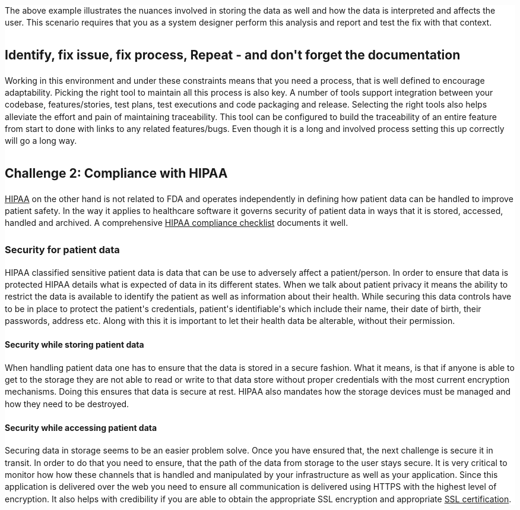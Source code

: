 The above example illustrates the nuances involved in storing the data as well and how the data is interpreted and affects the user. This scenario requires that you as a system designer perform this analysis and report and test the fix with that context.

## Identify, fix issue, fix process, Repeat - and don't forget the documentation

Working in this environment and under these constraints means that you need a process, that is well defined to encourage adaptability. Picking the right tool to maintain all this process is also key. A number of tools support integration between your codebase, features/stories, test plans, test executions and code packaging and release. Selecting the right tools also helps alleviate the effort and pain of maintaining traceability. This tool can be configured to build the traceability of an entire feature from start to done with links to any related features/bugs. Even though it is a long and involved process setting this up correctly will go a long way.

## Challenge 2: Compliance with HIPAA

[HIPAA](https://en.wikipedia.org/wiki/Health_Insurance_Portability_and_Accountability_Act) on the other hand is not related to FDA and operates independently in defining how patient data can be handled to improve patient safety. In the way it applies to healthcare software it governs security of patient data in ways that it is stored, accessed, handled and archived. A comprehensive [HIPAA compliance checklist](https://www.hipaajournal.com/hipaa-compliance-checklist/) documents it well.

### Security for patient data

HIPAA classified sensitive patient data is data that can be use to adversely affect a patient/person. In order to ensure that data is protected HIPAA details what is expected of data in its different states. When we talk about patient privacy it means the ability to restrict the data is available to identify the patient as well as  information about their health.
While securing this data controls have to be in place to protect the patient's credentials, patient's identifiable's which include their name, their date of birth, their passwords, address etc. Along with this it is important to let their health data be alterable, without their permission.

#### Security while storing patient data

When handling patient data one has to ensure that the data is stored in a secure fashion. What it means, is that if anyone is able to get to the storage they are not able to read or write to that data store without proper credentials with the most current encryption mechanisms. Doing this ensures that data is secure at rest. HIPAA also mandates how the storage devices must be managed and how they need to be destroyed.

#### Security while accessing patient data

Securing data in storage seems to be an easier problem solve. Once you have ensured that, the next challenge is secure it in transit. In order to do that you need to ensure, that the path of the data from storage to the user stays secure. It is very critical to monitor how how these channels that is handled and manipulated by your infrastructure as well as your application. Since this application is delivered over the web you need to ensure all communication is delivered using HTTPS with the highest level of encryption. It also helps with credibility if you are able to obtain the appropriate SSL encryption and appropriate [SSL certification](https://www.instantssl.com/ssl-faqs/types-of-ssl-certificate.html).
